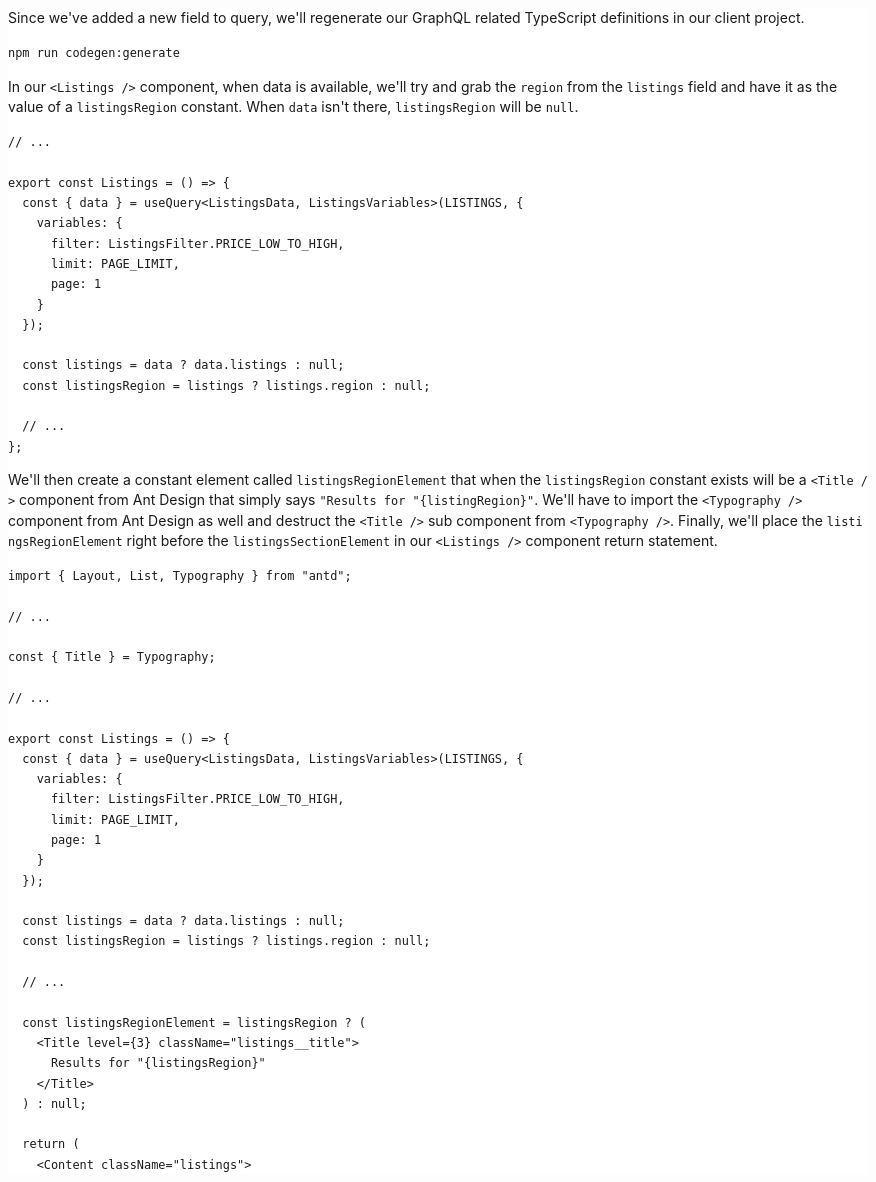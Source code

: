 Since we've added a new field to query, we'll regenerate our GraphQL related TypeScript definitions in our client project.

```shell
npm run codegen:generate
```

In our `<Listings />` component, when data is available, we'll try and grab the `region` from the `listings` field and have it as the value of a `listingsRegion` constant. When `data` isn't there, `listingsRegion` will be `null`.

```tsx
// ...

export const Listings = () => {
  const { data } = useQuery<ListingsData, ListingsVariables>(LISTINGS, {
    variables: {
      filter: ListingsFilter.PRICE_LOW_TO_HIGH,
      limit: PAGE_LIMIT,
      page: 1
    }
  });

  const listings = data ? data.listings : null;
  const listingsRegion = listings ? listings.region : null;

  // ...
};
```

We'll then create a constant element called `listingsRegionElement` that when the `listingsRegion` constant exists will be a `<Title />` component from Ant Design that simply says `"Results for "{listingRegion}"`. We'll have to import the `<Typography />` component from Ant Design as well and destruct the `<Title />` sub component from `<Typography />`. Finally, we'll place the `listingsRegionElement` right before the `listingsSectionElement` in our `<Listings />` component return statement.

```tsx
import { Layout, List, Typography } from "antd";

// ...

const { Title } = Typography;

// ...

export const Listings = () => {
  const { data } = useQuery<ListingsData, ListingsVariables>(LISTINGS, {
    variables: {
      filter: ListingsFilter.PRICE_LOW_TO_HIGH,
      limit: PAGE_LIMIT,
      page: 1
    }
  });

  const listings = data ? data.listings : null;
  const listingsRegion = listings ? listings.region : null;

  // ...

  const listingsRegionElement = listingsRegion ? (
    <Title level={3} className="listings__title">
      Results for "{listingsRegion}"
    </Title>
  ) : null;

  return (
    <Content className="listings">
```